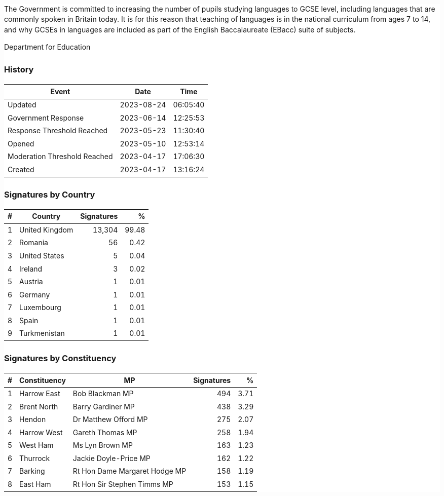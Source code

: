 The Government is committed to increasing the number of pupils studying languages to GCSE level, including languages that are commonly spoken in Britain today. It is for this reason that teaching of languages is in the national curriculum from ages 7 to 14, and why GCSEs in languages are included as part of the English Baccalaureate (EBacc) suite of subjects.

Department for Education

### History

| Event | Date | Time |
| - | - | - |
| Updated | 2023-08-24 | 06:05:40 |
| Government Response | 2023-06-14 | 12:25:53 |
| Response Threshold Reached | 2023-05-23 | 11:30:40 |
| Opened | 2023-05-10 | 12:53:14 |
| Moderation Threshold Reached | 2023-04-17 | 17:06:30 |
| Created | 2023-04-17 | 13:16:24 |

### Signatures by Country

| # | Country | Signatures | % |
| - | - | -: | -: |
| 1 | United Kingdom | 13,304 | 99.48 |
| 2 | Romania | 56 | 0.42 |
| 3 | United States | 5 | 0.04 |
| 4 | Ireland | 3 | 0.02 |
| 5 | Austria | 1 | 0.01 |
| 6 | Germany | 1 | 0.01 |
| 7 | Luxembourg | 1 | 0.01 |
| 8 | Spain | 1 | 0.01 |
| 9 | Turkmenistan | 1 | 0.01 |

### Signatures by Constituency

| # | Constituency | MP | Signatures | % |
| - | - | - | -: | -: |
| 1 | Harrow East | Bob Blackman MP | 494 | 3.71 |
| 2 | Brent North | Barry Gardiner MP | 438 | 3.29 |
| 3 | Hendon | Dr Matthew Offord MP | 275 | 2.07 |
| 4 | Harrow West | Gareth Thomas MP | 258 | 1.94 |
| 5 | West Ham | Ms Lyn Brown MP | 163 | 1.23 |
| 6 | Thurrock | Jackie Doyle-Price MP | 162 | 1.22 |
| 7 | Barking | Rt Hon Dame Margaret Hodge MP | 158 | 1.19 |
| 8 | East Ham | Rt Hon Sir Stephen Timms MP | 153 | 1.15 |